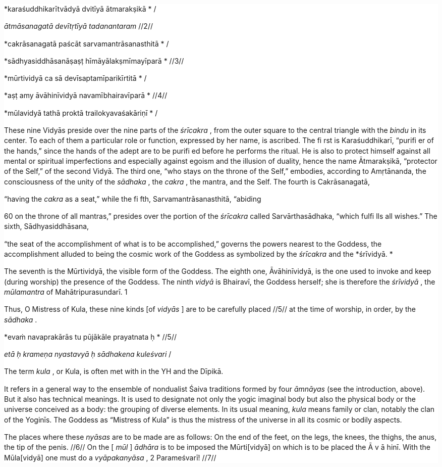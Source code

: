 *karaśuddhikarītvādyā dvitīyā ātmarakṣikā * / 

*ātmāsanagatā devītṛtīyā tadanantaram* //2// 

*cakrāsanagatā paścāt sarvamantrāsanasthitā * / 

*sādhyasiddhāsanāṣaṣṭ hīmāyālakṣmīmayīparā * //3// 

*mūrtividyā ca sā devīsaptamīparikīrtitā * / 

*aṣṭ amy āvāhinīvidyā navamībhairavīparā * //4// 

*mūlavidyā tathā proktā trailokyavaśakāriṇī * / 

These nine Vidyās preside over the nine parts of the *śrīcakra* , from the outer square to the central triangle with the *bindu* in its center. To each of them a particular role or function, expressed by her name, is ascribed. The fi rst is Karaśuddhikarī, “purifi er of the hands,” since the hands of the adept are to be purifi ed before he performs the ritual. He is also to protect himself against all mental or spiritual imperfections and especially against egoism and the illusion of duality, hence the name Ātmarakṣikā, “protector of the Self,” of the second Vidyā. The third one, “who stays on the throne of the Self,” embodies, according to Amṛtānanda, the consciousness of the unity of the *sādhaka* , the *cakra* , the mantra, and the Self. The fourth is Cakrāsanagatā, 

“having the *cakra* as a seat,” while the fi fth, Sarvamantrāsanasthitā, “abiding 

60
on the throne of all mantras,” presides over the portion of the *śrīcakra* called Sarvārthasādhaka, “which fulfi lls all wishes.” The sixth, Sādhyasiddhāsana, 

“the seat of the accomplishment of what is to be accomplished,” governs the powers nearest to the Goddess, the accomplishment alluded to being the cosmic work of the Goddess as symbolized by the *śrīcakra* and the *śrīvidyā. * 

The seventh is the Mūrtividyā, the visible form of the Goddess. The eighth one, Āvāhinīvidyā, is the one used to invoke and keep \(during worship\) the presence of the Goddess. The ninth *vidyā* is Bhairavī, the Goddess herself; she is therefore the *śrīvidyā* , the *mūlamantra* of Mahātripurasundarī. 1 

Thus, O Mistress of Kula, these nine kinds \[of *vidyās* \] are to be carefully placed //5// at the time of worship, in order, by the *sādhaka* . 

*evaṁ navaprakārās tu pūjākāle prayatnata ḥ * //5// 

*etā ḥ krameṇa nyastavyā ḥ sādhakena kuleśvari* / 

The term *kula* , or Kula, is often met with in the YH and the Dīpikā. 

It refers in a general way to the ensemble of nondualist Śaiva traditions formed by four *āmnāyas* \(see the introduction, above\). But it also has technical meanings. It is used to designate not only the yogic imaginal body but also the physical body or the universe conceived as a body: the grouping of diverse elements. In its usual meaning, *kula* means family or clan, notably the clan of the Yoginīs. The Goddess as “Mistress of Kula” is thus the mistress of the universe in all its cosmic or bodily aspects. 

The places where these *nyāsas* are to be made are as follows: On the end of the feet, on the legs, the knees, the thighs, the anus, the tip of the penis. //6// On the \[ *mūl* \] *ādhāra* is to be imposed the Mūrti\[vidyā\] on which is to be placed the Ā v ā hinī. With the Mūla\[vidyā\] one must do a *vyāpakanyāsa* , 2 Parameśvarī\! //7// 
